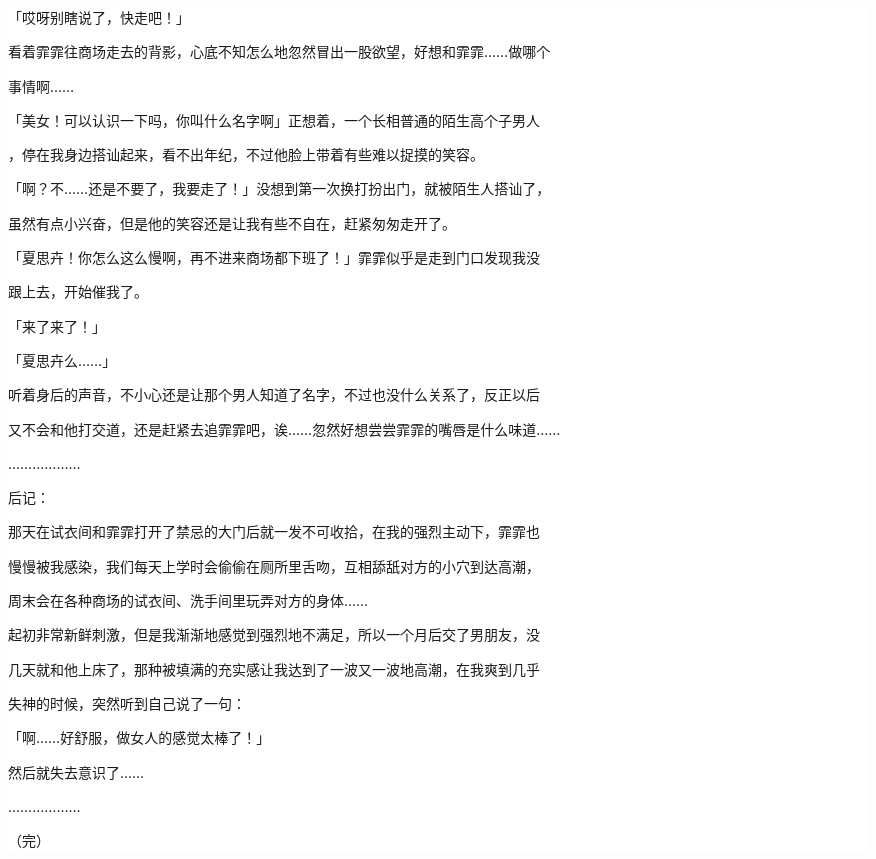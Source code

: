 「哎呀别瞎说了，快走吧！」

看着霏霏往商场走去的背影，心底不知怎么地忽然冒出一股欲望，好想和霏霏……做哪个

事情啊……

「美女！可以认识一下吗，你叫什么名字啊」正想着，一个长相普通的陌生高个子男人

，停在我身边搭讪起来，看不出年纪，不过他脸上带着有些难以捉摸的笑容。

「啊？不……还是不要了，我要走了！」没想到第一次换打扮出门，就被陌生人搭讪了，

虽然有点小兴奋，但是他的笑容还是让我有些不自在，赶紧匆匆走开了。

「夏思卉！你怎么这么慢啊，再不进来商场都下班了！」霏霏似乎是走到门口发现我没

跟上去，开始催我了。

「来了来了！」

「夏思卉么……」

听着身后的声音，不小心还是让那个男人知道了名字，不过也没什么关系了，反正以后

又不会和他打交道，还是赶紧去追霏霏吧，诶……忽然好想尝尝霏霏的嘴唇是什么味道……

………………

后记：

那天在试衣间和霏霏打开了禁忌的大门后就一发不可收拾，在我的强烈主动下，霏霏也

慢慢被我感染，我们每天上学时会偷偷在厕所里舌吻，互相舔舐对方的小穴到达高潮，

周末会在各种商场的试衣间、洗手间里玩弄对方的身体……

起初非常新鲜刺激，但是我渐渐地感觉到强烈地不满足，所以一个月后交了男朋友，没

几天就和他上床了，那种被填满的充实感让我达到了一波又一波地高潮，在我爽到几乎

失神的时候，突然听到自己说了一句：

「啊……好舒服，做女人的感觉太棒了！」

然后就失去意识了……

………………

（完）


